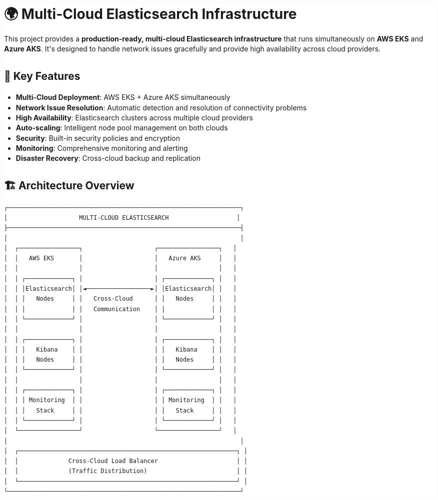 # 🌍 Multi-Cloud Elasticsearch Infrastructure

This project provides a **production-ready, multi-cloud Elasticsearch infrastructure** that runs simultaneously on **AWS EKS** and **Azure AKS**. It's designed to handle network issues gracefully and provide high availability across cloud providers.

## 🚀 **Key Features**

- **Multi-Cloud Deployment**: AWS EKS + Azure AKS simultaneously
- **Network Issue Resolution**: Automatic detection and resolution of connectivity problems
- **High Availability**: Elasticsearch clusters across multiple cloud providers
- **Auto-scaling**: Intelligent node pool management on both clouds
- **Security**: Built-in security policies and encryption
- **Monitoring**: Comprehensive monitoring and alerting
- **Disaster Recovery**: Cross-cloud backup and replication

## 🏗️ **Architecture Overview**

```
┌─────────────────────────────────────────────────────────────────┐
│                    MULTI-CLOUD ELASTICSEARCH                   │
├─────────────────────────────────────────────────────────────────┤
│                                                                 │
│  ┌─────────────────┐                    ┌─────────────────┐   │
│  │   AWS EKS       │                    │   Azure AKS     │   │
│  │                 │                    │                 │   │
│  │ ┌─────────────┐ │                    │ ┌─────────────┐ │   │
│  │ │Elasticsearch│ │◄──────────────────►│ │Elasticsearch│ │   │
│  │ │   Nodes     │ │   Cross-Cloud      │ │   Nodes     │ │   │
│  │ │             │ │   Communication    │ │             │ │   │
│  │ └─────────────┘ │                    │ └─────────────┘ │   │
│  │                 │                    │                 │   │
│  │ ┌─────────────┐ │                    │ ┌─────────────┐ │   │
│  │ │   Kibana    │ │                    │ │   Kibana    │ │   │
│  │ │   Nodes     │ │                    │ │   Nodes     │ │   │
│  │ └─────────────┘ │                    │ └─────────────┘ │   │
│  │                 │                    │                 │   │
│  │ ┌─────────────┐ │                    │ ┌─────────────┐ │   │
│  │ │ Monitoring  │ │                    │ │ Monitoring  │ │   │
│  │ │   Stack     │ │                    │ │   Stack     │ │   │
│  │ └─────────────┘ │                    │ └─────────────┘ │   │
│  └─────────────────┘                    └─────────────────┘   │
│                                                                 │
│  ┌─────────────────────────────────────────────────────────────┐ │
│  │              Cross-Cloud Load Balancer                      │ │
│  │              (Traffic Distribution)                         │ │
│  └─────────────────────────────────────────────────────────────┘ │
└─────────────────────────────────────────────────────────────────┘
```
